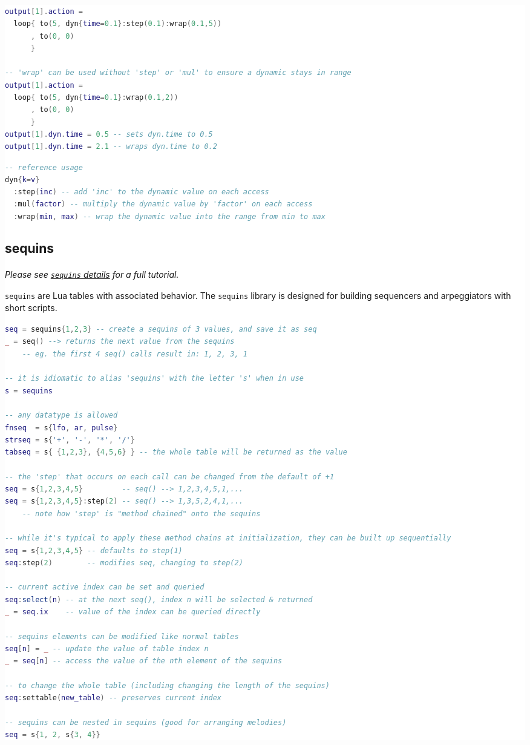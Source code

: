 ```lua
output[1].action =
  loop{ to(5, dyn{time=0.1}:step(0.1):wrap(0.1,5))
      , to(0, 0)
      }

-- 'wrap' can be used without 'step' or 'mul' to ensure a dynamic stays in range
output[1].action =
  loop{ to(5, dyn{time=0.1}:wrap(0.1,2))
      , to(0, 0)
      }
output[1].dyn.time = 0.5 -- sets dyn.time to 0.5
output[1].dyn.time = 2.1 -- wraps dyn.time to 0.2
```

```lua
-- reference usage
dyn{k=v}
  :step(inc) -- add 'inc' to the dynamic value on each access
  :mul(factor) -- multiply the dynamic value by 'factor' on each access
  :wrap(min, max) -- wrap the dynamic value into the range from min to max
```

## sequins

*Please see [`sequins` details](../sequins2) for a full tutorial.*

`sequins` are Lua tables with associated behavior. The `sequins` library is designed for building sequencers and arpeggiators with short scripts.

```lua
seq = sequins{1,2,3} -- create a sequins of 3 values, and save it as seq
_ = seq() --> returns the next value from the sequins
    -- eg. the first 4 seq() calls result in: 1, 2, 3, 1

-- it is idiomatic to alias 'sequins' with the letter 's' when in use
s = sequins

-- any datatype is allowed
fnseq  = s{lfo, ar, pulse}
strseq = s{'+', '-', '*', '/'}
tabseq = s{ {1,2,3}, {4,5,6} } -- the whole table will be returned as the value

-- the 'step' that occurs on each call can be changed from the default of +1
seq = s{1,2,3,4,5}         -- seq() --> 1,2,3,4,5,1,...
seq = s{1,2,3,4,5}:step(2) -- seq() --> 1,3,5,2,4,1,...
    -- note how 'step' is "method chained" onto the sequins

-- while it's typical to apply these method chains at initialization, they can be built up sequentially
seq = s{1,2,3,4,5} -- defaults to step(1)
seq:step(2)        -- modifies seq, changing to step(2)

-- current active index can be set and queried
seq:select(n) -- at the next seq(), index n will be selected & returned
_ = seq.ix    -- value of the index can be queried directly

-- sequins elements can be modified like normal tables
seq[n] = _ -- update the value of table index n
_ = seq[n] -- access the value of the nth element of the sequins

-- to change the whole table (including changing the length of the sequins)
seq:settable(new_table) -- preserves current index

-- sequins can be nested in sequins (good for arranging melodies)
seq = s{1, 2, s{3, 4}}
```